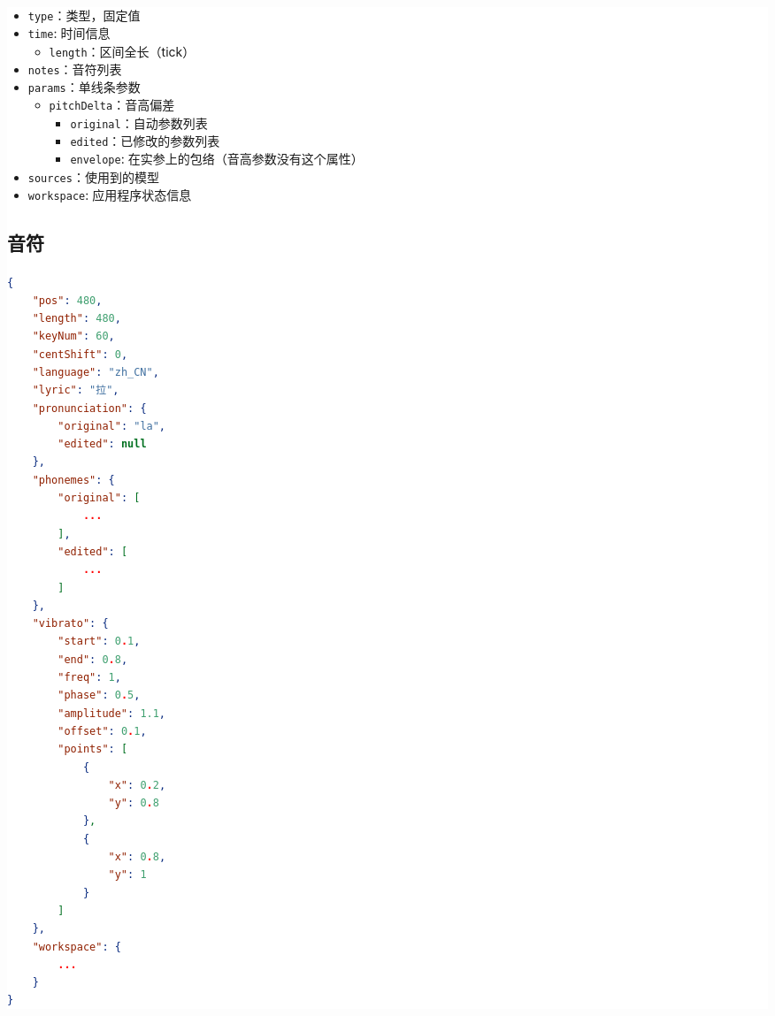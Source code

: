 + `type`：类型，固定值
+ `time`: 时间信息
    + `length`：区间全长（tick）
+ `notes`：音符列表
+ `params`：单线条参数
    + `pitchDelta`：音高偏差
        + `original`：自动参数列表
        + `edited`：已修改的参数列表
        + `envelope`: 在实参上的包络（音高参数没有这个属性）
+ `sources`：使用到的模型
+ `workspace`: 应用程序状态信息

## 音符

```json
{
    "pos": 480,
    "length": 480,
    "keyNum": 60,
    "centShift": 0,
    "language": "zh_CN",
    "lyric": "拉",
    "pronunciation": {
        "original": "la",
        "edited": null
    },
    "phonemes": {
        "original": [
            ...
        ],
        "edited": [
            ...
        ]
    },
    "vibrato": {
        "start": 0.1,
        "end": 0.8,
        "freq": 1,
        "phase": 0.5,
        "amplitude": 1.1,
        "offset": 0.1,
        "points": [
            {
                "x": 0.2,
                "y": 0.8
            },
            {
                "x": 0.8,
                "y": 1
            }
        ]
    },
    "workspace": {
        ...
    }
}
```
